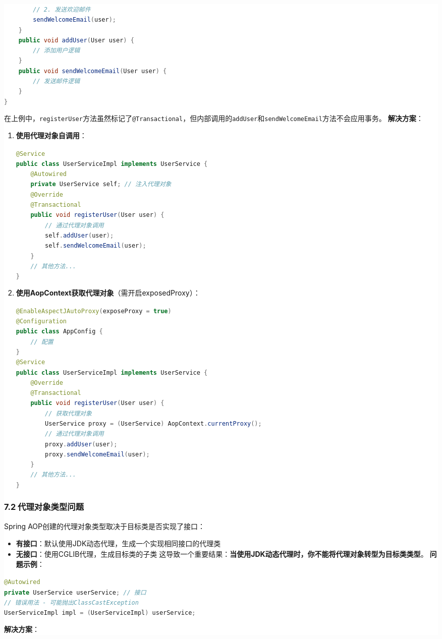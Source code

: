 ```java
        // 2. 发送欢迎邮件
        sendWelcomeEmail(user);
    }
    public void addUser(User user) {
        // 添加用户逻辑
    }
    public void sendWelcomeEmail(User user) {
        // 发送邮件逻辑
    }
}
```
在上例中，`registerUser`方法虽然标记了`@Transactional`，但内部调用的`addUser`和`sendWelcomeEmail`方法不会应用事务。
**解决方案**：
1. **使用代理对象自调用**：
   ```java
   @Service
   public class UserServiceImpl implements UserService {
       @Autowired
       private UserService self; // 注入代理对象
       @Override
       @Transactional
       public void registerUser(User user) {
           // 通过代理对象调用
           self.addUser(user);
           self.sendWelcomeEmail(user);
       }
       // 其他方法...
   }
   ```
2. **使用AopContext获取代理对象**（需开启exposedProxy）：
   ```java
   @EnableAspectJAutoProxy(exposeProxy = true)
   @Configuration
   public class AppConfig {
       // 配置
   }
   @Service
   public class UserServiceImpl implements UserService {
       @Override
       @Transactional
       public void registerUser(User user) {
           // 获取代理对象
           UserService proxy = (UserService) AopContext.currentProxy();
           // 通过代理对象调用
           proxy.addUser(user);
           proxy.sendWelcomeEmail(user);
       }
       // 其他方法...
   }
   ```
### 7.2 代理对象类型问题
Spring AOP创建的代理对象类型取决于目标类是否实现了接口：
- **有接口**：默认使用JDK动态代理，生成一个实现相同接口的代理类
- **无接口**：使用CGLIB代理，生成目标类的子类
这导致一个重要结果：**当使用JDK动态代理时，你不能将代理对象转型为目标类类型**。
**问题示例**：
```java
@Autowired
private UserService userService; // 接口
// 错误用法 - 可能抛出ClassCastException
UserServiceImpl impl = (UserServiceImpl) userService;
```
**解决方案**：